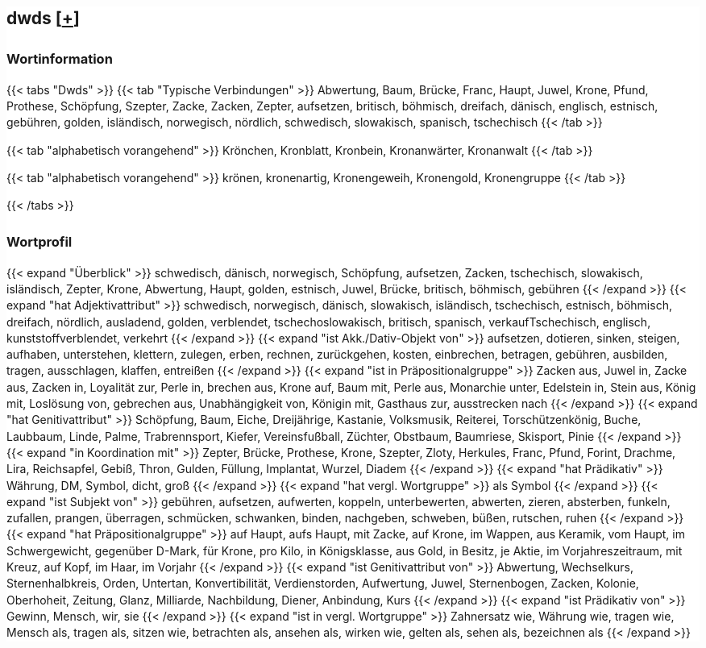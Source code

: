 

## dwds [[+](https://www.dwds.de/wb/Krone)]

### Wortinformation
{{< tabs "Dwds" >}}
{{< tab "Typische Verbindungen" >}}
Abwertung, Baum, Brücke, Franc, Haupt, Juwel, Krone, Pfund, Prothese, Schöpfung, Szepter, Zacke, Zacken, Zepter, aufsetzen, britisch, böhmisch, dreifach, dänisch, englisch, estnisch, gebühren, golden, isländisch, norwegisch, nördlich, schwedisch, slowakisch, spanisch, tschechisch
{{< /tab >}}

{{< tab "alphabetisch vorangehend" >}}
Krönchen, Kronblatt, Kronbein, Kronanwärter, Kronanwalt
{{< /tab >}}

{{< tab "alphabetisch vorangehend" >}}
krönen, kronenartig, Kronengeweih, Kronengold, Kronengruppe
{{< /tab >}}

{{< /tabs >}}

### Wortprofil
{{< expand "Überblick" >}} schwedisch, dänisch, norwegisch, Schöpfung, aufsetzen, Zacken, tschechisch, slowakisch, isländisch, Zepter, Krone, Abwertung, Haupt, golden, estnisch, Juwel, Brücke, britisch, böhmisch, gebühren {{< /expand >}}
{{< expand "hat Adjektivattribut" >}} schwedisch, norwegisch, dänisch, slowakisch, isländisch, tschechisch, estnisch, böhmisch, dreifach, nördlich, ausladend, golden, verblendet, tschechoslowakisch, britisch, spanisch, verkaufTschechisch, englisch, kunststoffverblendet, verkehrt {{< /expand >}}
{{< expand "ist Akk./Dativ-Objekt von" >}} aufsetzen, dotieren, sinken, steigen, aufhaben, unterstehen, klettern, zulegen, erben, rechnen, zurückgehen, kosten, einbrechen, betragen, gebühren, ausbilden, tragen, ausschlagen, klaffen, entreißen {{< /expand >}}
{{< expand "ist in Präpositionalgruppe" >}} Zacken aus, Juwel in, Zacke aus, Zacken in, Loyalität zur, Perle in, brechen aus, Krone auf, Baum mit, Perle aus, Monarchie unter, Edelstein in, Stein aus, König mit, Loslösung von, gebrechen aus, Unabhängigkeit von, Königin mit, Gasthaus zur, ausstrecken nach {{< /expand >}}
{{< expand "hat Genitivattribut" >}} Schöpfung, Baum, Eiche, Dreijährige, Kastanie, Volksmusik, Reiterei, Torschützenkönig, Buche, Laubbaum, Linde, Palme, Trabrennsport, Kiefer, Vereinsfußball, Züchter, Obstbaum, Baumriese, Skisport, Pinie {{< /expand >}}
{{< expand "in Koordination mit" >}} Zepter, Brücke, Prothese, Krone, Szepter, Zloty, Herkules, Franc, Pfund, Forint, Drachme, Lira, Reichsapfel, Gebiß, Thron, Gulden, Füllung, Implantat, Wurzel, Diadem {{< /expand >}}
{{< expand "hat Prädikativ" >}} Währung, DM, Symbol, dicht, groß {{< /expand >}}
{{< expand "hat vergl. Wortgruppe" >}} als Symbol {{< /expand >}}
{{< expand "ist Subjekt von" >}} gebühren, aufsetzen, aufwerten, koppeln, unterbewerten, abwerten, zieren, absterben, funkeln, zufallen, prangen, überragen, schmücken, schwanken, binden, nachgeben, schweben, büßen, rutschen, ruhen {{< /expand >}}
{{< expand "hat Präpositionalgruppe" >}} auf Haupt, aufs Haupt, mit Zacke, auf Krone, im Wappen, aus Keramik, vom Haupt, im Schwergewicht, gegenüber D-Mark, für Krone, pro Kilo, in Königsklasse, aus Gold, in Besitz, je Aktie, im Vorjahreszeitraum, mit Kreuz, auf Kopf, im Haar, im Vorjahr {{< /expand >}}
{{< expand "ist Genitivattribut von" >}} Abwertung, Wechselkurs, Sternenhalbkreis, Orden, Untertan, Konvertibilität, Verdienstorden, Aufwertung, Juwel, Sternenbogen, Zacken, Kolonie, Oberhoheit, Zeitung, Glanz, Milliarde, Nachbildung, Diener, Anbindung, Kurs {{< /expand >}}
{{< expand "ist Prädikativ von" >}} Gewinn, Mensch, wir, sie {{< /expand >}}
{{< expand "ist in vergl. Wortgruppe" >}} Zahnersatz wie, Währung wie, tragen wie, Mensch als, tragen als, sitzen wie, betrachten als, ansehen als, wirken wie, gelten als, sehen als, bezeichnen als {{< /expand >}}
